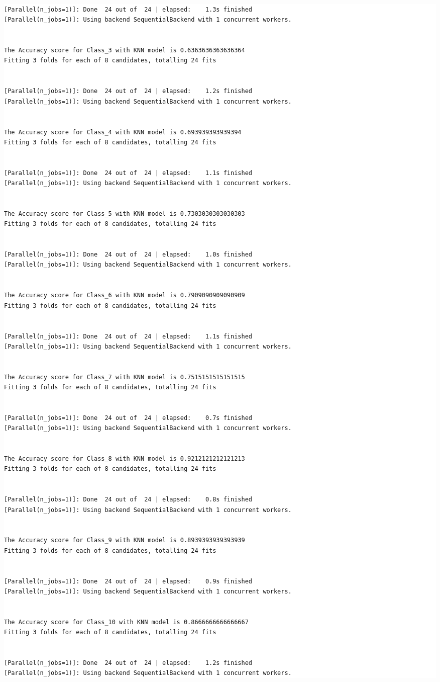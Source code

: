 
    [Parallel(n_jobs=1)]: Done  24 out of  24 | elapsed:    1.3s finished
    [Parallel(n_jobs=1)]: Using backend SequentialBackend with 1 concurrent workers.


    The Accuracy score for Class_3 with KNN model is 0.6363636363636364
    Fitting 3 folds for each of 8 candidates, totalling 24 fits


    [Parallel(n_jobs=1)]: Done  24 out of  24 | elapsed:    1.2s finished
    [Parallel(n_jobs=1)]: Using backend SequentialBackend with 1 concurrent workers.


    The Accuracy score for Class_4 with KNN model is 0.693939393939394
    Fitting 3 folds for each of 8 candidates, totalling 24 fits


    [Parallel(n_jobs=1)]: Done  24 out of  24 | elapsed:    1.1s finished
    [Parallel(n_jobs=1)]: Using backend SequentialBackend with 1 concurrent workers.


    The Accuracy score for Class_5 with KNN model is 0.7303030303030303
    Fitting 3 folds for each of 8 candidates, totalling 24 fits


    [Parallel(n_jobs=1)]: Done  24 out of  24 | elapsed:    1.0s finished
    [Parallel(n_jobs=1)]: Using backend SequentialBackend with 1 concurrent workers.


    The Accuracy score for Class_6 with KNN model is 0.7909090909090909
    Fitting 3 folds for each of 8 candidates, totalling 24 fits


    [Parallel(n_jobs=1)]: Done  24 out of  24 | elapsed:    1.1s finished
    [Parallel(n_jobs=1)]: Using backend SequentialBackend with 1 concurrent workers.


    The Accuracy score for Class_7 with KNN model is 0.7515151515151515
    Fitting 3 folds for each of 8 candidates, totalling 24 fits


    [Parallel(n_jobs=1)]: Done  24 out of  24 | elapsed:    0.7s finished
    [Parallel(n_jobs=1)]: Using backend SequentialBackend with 1 concurrent workers.


    The Accuracy score for Class_8 with KNN model is 0.9212121212121213
    Fitting 3 folds for each of 8 candidates, totalling 24 fits


    [Parallel(n_jobs=1)]: Done  24 out of  24 | elapsed:    0.8s finished
    [Parallel(n_jobs=1)]: Using backend SequentialBackend with 1 concurrent workers.


    The Accuracy score for Class_9 with KNN model is 0.8939393939393939
    Fitting 3 folds for each of 8 candidates, totalling 24 fits


    [Parallel(n_jobs=1)]: Done  24 out of  24 | elapsed:    0.9s finished
    [Parallel(n_jobs=1)]: Using backend SequentialBackend with 1 concurrent workers.


    The Accuracy score for Class_10 with KNN model is 0.8666666666666667
    Fitting 3 folds for each of 8 candidates, totalling 24 fits


    [Parallel(n_jobs=1)]: Done  24 out of  24 | elapsed:    1.2s finished
    [Parallel(n_jobs=1)]: Using backend SequentialBackend with 1 concurrent workers.
